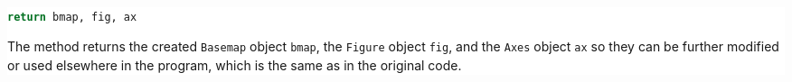 ```python
return bmap, fig, ax
```
The method returns the created `Basemap` object `bmap`, the `Figure` object `fig`, and the `Axes` object `ax` so they can be further modified or used elsewhere in the program, which is the same as in the original code.